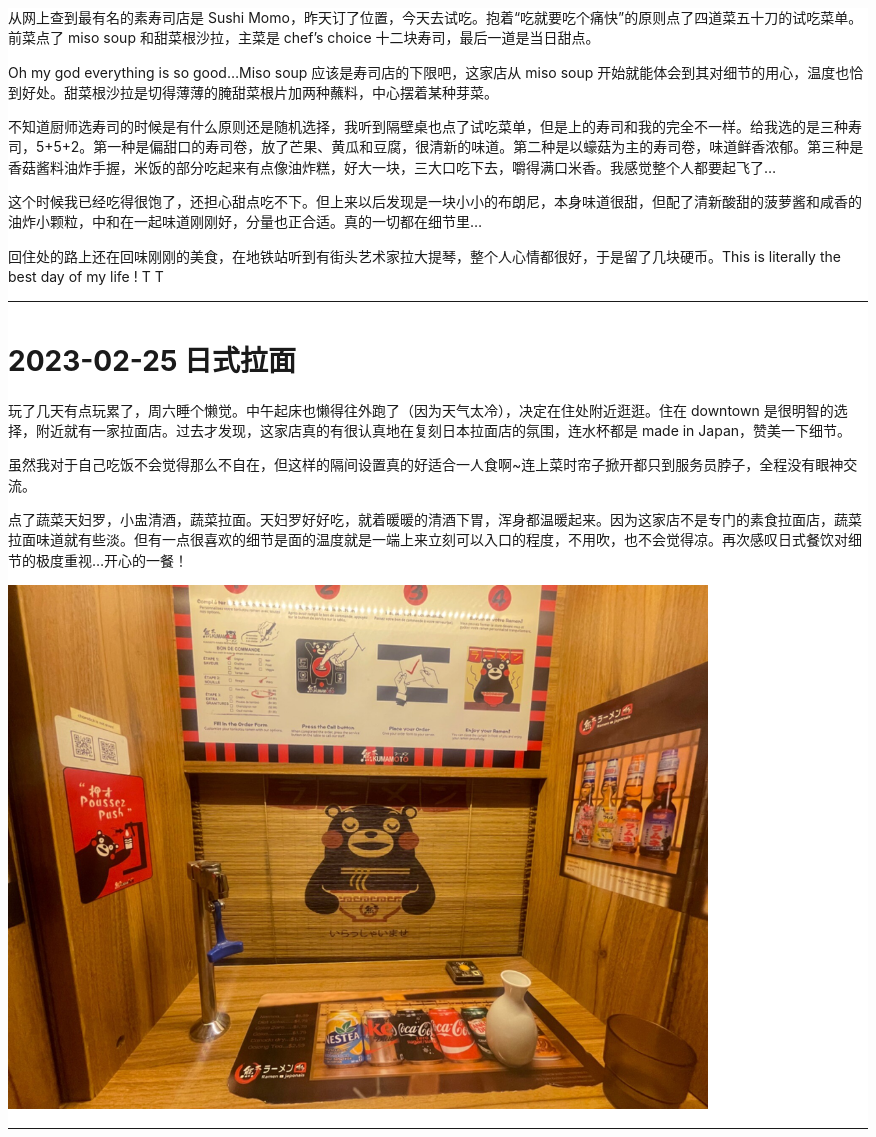 从网上查到最有名的素寿司店是 Sushi Momo，昨天订了位置，今天去试吃。抱着“吃就要吃个痛快”的原则点了四道菜五十刀的试吃菜单。前菜点了 miso soup 和甜菜根沙拉，主菜是 chef’s choice 十二块寿司，最后一道是当日甜点。

Oh my god everything is so good…Miso soup 应该是寿司店的下限吧，这家店从 miso soup 开始就能体会到其对细节的用心，温度也恰到好处。甜菜根沙拉是切得薄薄的腌甜菜根片加两种蘸料，中心摆着某种芽菜。

不知道厨师选寿司的时候是有什么原则还是随机选择，我听到隔壁桌也点了试吃菜单，但是上的寿司和我的完全不一样。给我选的是三种寿司，5+5+2。第一种是偏甜口的寿司卷，放了芒果、黄瓜和豆腐，很清新的味道。第二种是以蠔菇为主的寿司卷，味道鲜香浓郁。第三种是香菇酱料油炸手握，米饭的部分吃起来有点像油炸糕，好大一块，三大口吃下去，嚼得满口米香。我感觉整个人都要起飞了…

这个时候我已经吃得很饱了，还担心甜点吃不下。但上来以后发现是一块小小的布朗尼，本身味道很甜，但配了清新酸甜的菠萝酱和咸香的油炸小颗粒，中和在一起味道刚刚好，分量也正合适。真的一切都在细节里…

回住处的路上还在回味刚刚的美食，在地铁站听到有街头艺术家拉大提琴，整个人心情都很好，于是留了几块硬币。This is literally the best day of my life ! T T

---
# 2023-02-25 日式拉面
玩了几天有点玩累了，周六睡个懒觉。中午起床也懒得往外跑了（因为天气太冷），决定在住处附近逛逛。住在 downtown 是很明智的选择，附近就有一家拉面店。过去才发现，这家店真的有很认真地在复刻日本拉面店的氛围，连水杯都是 made in Japan，赞美一下细节。

虽然我对于自己吃饭不会觉得那么不自在，但这样的隔间设置真的好适合一人食啊~连上菜时帘子掀开都只到服务员脖子，全程没有眼神交流。

点了蔬菜天妇罗，小盅清酒，蔬菜拉面。天妇罗好好吃，就着暖暖的清酒下胃，浑身都温暖起来。因为这家店不是专门的素食拉面店，蔬菜拉面味道就有些淡。但有一点很喜欢的细节是面的温度就是一端上来立刻可以入口的程度，不用吹，也不会觉得凉。再次感叹日式餐饮对细节的极度重视…开心的一餐！

<img src="https://raw.githubusercontent.com/samsmerrygoround/samsmerrygoround.github.io/main/assets/images/mtl-solo-ramen.jpg" alt="mtl-solo-ramen" width="700"/>

---